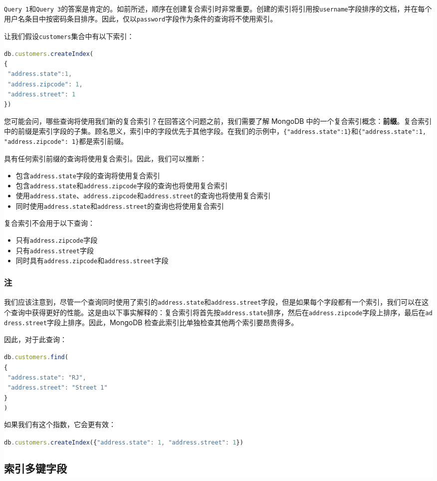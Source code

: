 `Query 1`和`Query 3`的答案是肯定的。如前所述，顺序在创建复合索引时非常重要。创建的索引将引用按`username`字段排序的文档，并在每个用户名条目中按密码条目排序。因此，仅以`password`字段作为条件的查询将不使用索引。

让我们假设`customers`集合中有以下索引：

```js
db.customers.createIndex(
{
 "address.state":1, 
 "address.zipcode": 1, 
 "address.street": 1
})

```

您可能会问，哪些查询将使用我们新的复合索引？在回答这个问题之前，我们需要了解 MongoDB 中的一个复合索引概念：**前缀**。复合索引中的前缀是索引字段的子集。顾名思义，索引中的字段优先于其他字段。在我们的示例中，`{"address.state":1}`和`{"address.state":1, "address.zipcode": 1}`都是索引前缀。

具有任何索引前缀的查询将使用复合索引。因此，我们可以推断：

*   包含`address.state`字段的查询将使用复合索引
*   包含`address.state`和`address.zipcode`字段的查询也将使用复合索引
*   使用`address.state`、`address.zipcode`和`address.street`的查询也将使用复合索引
*   同时使用`address.state`和`address.street`的查询也将使用复合索引

复合索引不会用于以下查询：

*   只有`address.zipcode`字段
*   只有`address.street`字段
*   同时具有`address.zipcode`和`address.street`字段

### 注

我们应该注意到，尽管一个查询同时使用了索引的`address.state`和`address.street`字段，但是如果每个字段都有一个索引，我们可以在这个查询中获得更好的性能。这是由以下事实解释的：复合索引将首先按`address.state`排序，然后在`address.zipcode`字段上排序，最后在`address.street`字段上排序。因此，MongoDB 检查此索引比单独检查其他两个索引要昂贵得多。

因此，对于此查询：

```js
db.customers.find(
{
 "address.state": "RJ", 
 "address.street": "Street 1"
}
)

```

如果我们有这个指数，它会更有效：

```js
db.customers.createIndex({"address.state": 1, "address.street": 1})

```

## 索引多键字段
